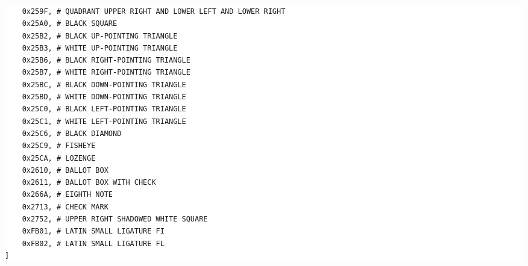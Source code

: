         0x259F, # QUADRANT UPPER RIGHT AND LOWER LEFT AND LOWER RIGHT
        0x25A0, # BLACK SQUARE
        0x25B2, # BLACK UP-POINTING TRIANGLE
        0x25B3, # WHITE UP-POINTING TRIANGLE
        0x25B6, # BLACK RIGHT-POINTING TRIANGLE
        0x25B7, # WHITE RIGHT-POINTING TRIANGLE
        0x25BC, # BLACK DOWN-POINTING TRIANGLE
        0x25BD, # WHITE DOWN-POINTING TRIANGLE
        0x25C0, # BLACK LEFT-POINTING TRIANGLE
        0x25C1, # WHITE LEFT-POINTING TRIANGLE
        0x25C6, # BLACK DIAMOND
        0x25C9, # FISHEYE
        0x25CA, # LOZENGE
        0x2610, # BALLOT BOX
        0x2611, # BALLOT BOX WITH CHECK
        0x266A, # EIGHTH NOTE
        0x2713, # CHECK MARK
        0x2752, # UPPER RIGHT SHADOWED WHITE SQUARE
        0xFB01, # LATIN SMALL LIGATURE FI
        0xFB02, # LATIN SMALL LIGATURE FL
    ]